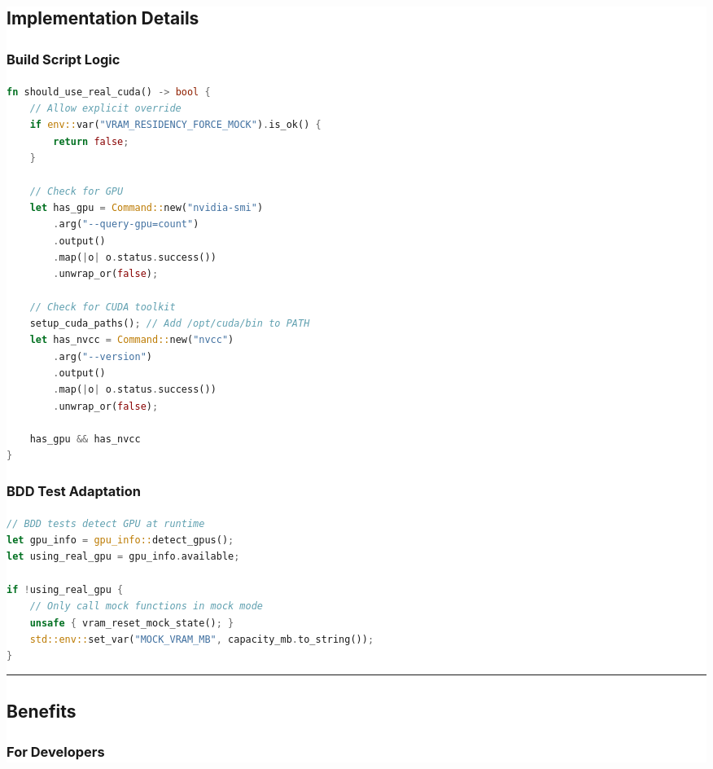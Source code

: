 
## Implementation Details

### Build Script Logic

```rust
fn should_use_real_cuda() -> bool {
    // Allow explicit override
    if env::var("VRAM_RESIDENCY_FORCE_MOCK").is_ok() {
        return false;
    }
    
    // Check for GPU
    let has_gpu = Command::new("nvidia-smi")
        .arg("--query-gpu=count")
        .output()
        .map(|o| o.status.success())
        .unwrap_or(false);
    
    // Check for CUDA toolkit
    setup_cuda_paths(); // Add /opt/cuda/bin to PATH
    let has_nvcc = Command::new("nvcc")
        .arg("--version")
        .output()
        .map(|o| o.status.success())
        .unwrap_or(false);
    
    has_gpu && has_nvcc
}
```

### BDD Test Adaptation

```rust
// BDD tests detect GPU at runtime
let gpu_info = gpu_info::detect_gpus();
let using_real_gpu = gpu_info.available;

if !using_real_gpu {
    // Only call mock functions in mock mode
    unsafe { vram_reset_mock_state(); }
    std::env::set_var("MOCK_VRAM_MB", capacity_mb.to_string());
}
```

---

## Benefits

### For Developers
